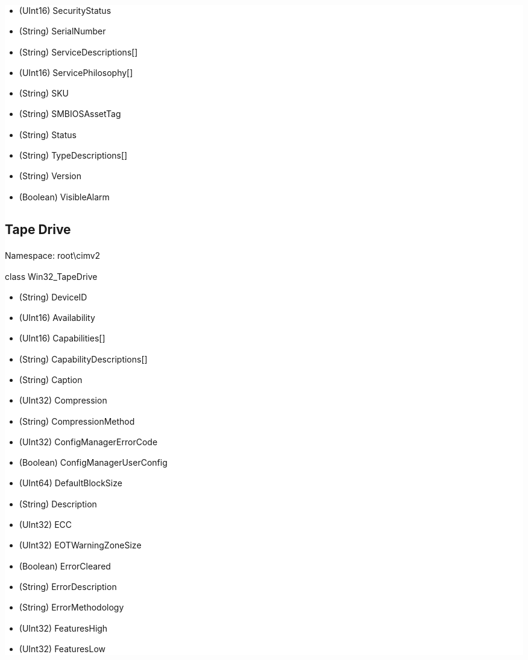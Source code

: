 - (UInt16) SecurityStatus

- (String) SerialNumber

- (String) ServiceDescriptions[]

- (UInt16) ServicePhilosophy[]

- (String) SKU

- (String) SMBIOSAssetTag

- (String) Status

- (String) TypeDescriptions[]

- (String) Version

- (Boolean) VisibleAlarm



## Tape Drive

Namespace: root\cimv2

class Win32_TapeDrive


- (String) DeviceID

- (UInt16) Availability

- (UInt16) Capabilities[]

- (String) CapabilityDescriptions[]

- (String) Caption

- (UInt32) Compression

- (String) CompressionMethod

- (UInt32) ConfigManagerErrorCode

- (Boolean) ConfigManagerUserConfig

- (UInt64) DefaultBlockSize

- (String) Description

- (UInt32) ECC

- (UInt32) EOTWarningZoneSize

- (Boolean) ErrorCleared

- (String) ErrorDescription

- (String) ErrorMethodology

- (UInt32) FeaturesHigh

- (UInt32) FeaturesLow
